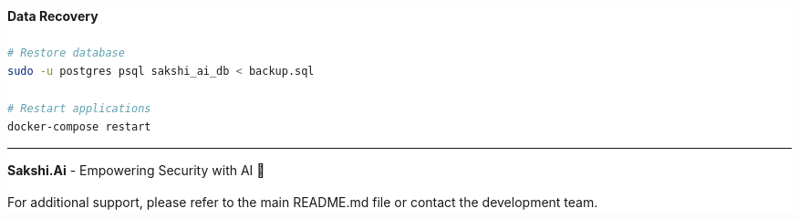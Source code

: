 #### Data Recovery
```bash
# Restore database
sudo -u postgres psql sakshi_ai_db < backup.sql

# Restart applications
docker-compose restart
```

---

**Sakshi.Ai** - Empowering Security with AI 🚀

For additional support, please refer to the main README.md file or contact the development team. 

